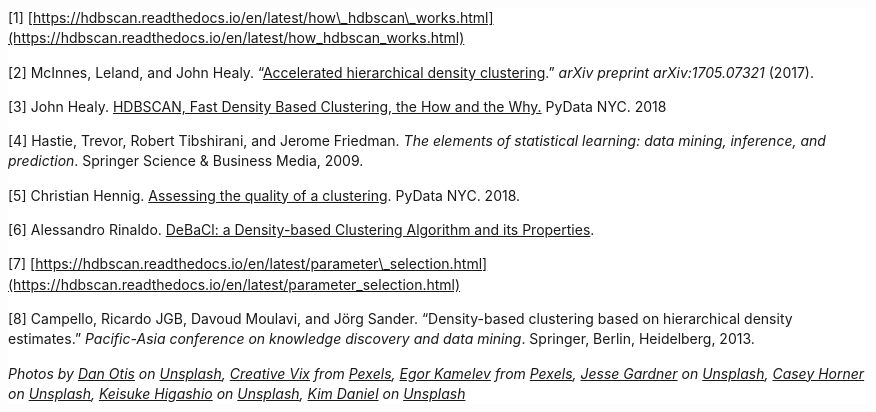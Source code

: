 \[1\] [https://hdbscan.readthedocs.io/en/latest/how\_hdbscan\_works.html](https://hdbscan.readthedocs.io/en/latest/how_hdbscan_works.html)

\[2\] McInnes, Leland, and John Healy. “[Accelerated hierarchical density clustering](https://arxiv.org/abs/1705.07321).” _arXiv preprint arXiv:1705.07321_ (2017).

\[3\] John Healy. [HDBSCAN, Fast Density Based Clustering, the How and the Why.](https://www.youtube.com/watch?v=dGsxd67IFiU) PyData NYC. 2018

\[4\] Hastie, Trevor, Robert Tibshirani, and Jerome Friedman. _The elements of statistical learning: data mining, inference, and prediction_. Springer Science & Business Media, 2009.

\[5\] Christian Hennig. [Assessing the quality of a clustering](https://www.youtube.com/watch?v=Mf6MqIS2ql4). PyData NYC. 2018.

\[6\] Alessandro Rinaldo. [DeBaCl: a Density-based Clustering Algorithm and its Properties](http://www.stat.cmu.edu/topstat/topstat_old/resources/AleDebacl.pdf).

\[7\] [https://hdbscan.readthedocs.io/en/latest/parameter\_selection.html](https://hdbscan.readthedocs.io/en/latest/parameter_selection.html)

\[8\] Campello, Ricardo JGB, Davoud Moulavi, and Jörg Sander. “Density-based clustering based on hierarchical density estimates.” _Pacific-Asia conference on knowledge discovery and data mining_. Springer, Berlin, Heidelberg, 2013.

_Photos by_ [_Dan Otis_](https://unsplash.com/@danotis?utm_source=unsplash&utm_medium=referral&utm_content=creditCopyText) _on_ [_Unsplash_](https://unsplash.com/s/photos/forest?utm_source=unsplash&utm_medium=referral&utm_content=creditCopyText)_,_ [_Creative Vix_](https://www.pexels.com/@creative-vix?utm_content=attributionCopyText&utm_medium=referral&utm_source=pexels) _from_ [_Pexels_](https://www.pexels.com/photo/forest-mountains-fog-clouds-9754/?utm_content=attributionCopyText&utm_medium=referral&utm_source=pexels)_,_ [_Egor Kamelev_](https://www.pexels.com/@ekamelev?utm_content=attributionCopyText&utm_medium=referral&utm_source=pexels) _from_ [_Pexels_](https://www.pexels.com/photo/road-between-tall-tress-photo-753550/?utm_content=attributionCopyText&utm_medium=referral&utm_source=pexels)_,_ [_Jesse Gardner_](https://unsplash.com/@plasticmind?utm_source=unsplash&utm_medium=referral&utm_content=creditCopyText) _on_ [_Unsplash_](https://unsplash.com/s/photos/forest?utm_source=unsplash&utm_medium=referral&utm_content=creditCopyText)_,_ [_Casey Horner_](https://unsplash.com/@mischievous_penguins?utm_source=unsplash&utm_medium=referral&utm_content=creditCopyText) _on_ [_Unsplash_](https://unsplash.com/s/photos/forest?utm_source=unsplash&utm_medium=referral&utm_content=creditCopyText)_,_ [_Keisuke Higashio_](https://unsplash.com/@keisuke_h?utm_source=unsplash&utm_medium=referral&utm_content=creditCopyText) _on_ [_Unsplash_](https://unsplash.com/s/photos/forest?utm_source=unsplash&utm_medium=referral&utm_content=creditCopyText)_,_ [_Kim Daniel_](https://unsplash.com/@kimdanielarthur?utm_source=unsplash&utm_medium=referral&utm_content=creditCopyText) _on_ [_Unsplash_](https://unsplash.com/s/photos/forest-worms?utm_source=unsplash&utm_medium=referral&utm_content=creditCopyText)
